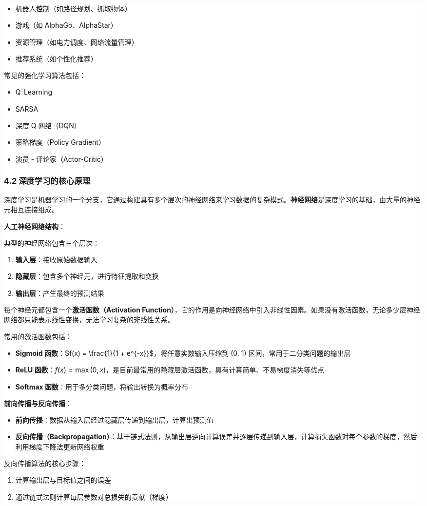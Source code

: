 

* 机器人控制（如路径规划、抓取物体）

* 游戏（如 AlphaGo、AlphaStar）

* 资源管理（如电力调度、网络流量管理）

* 推荐系统（如个性化推荐）

常见的强化学习算法包括：



* Q-Learning

* SARSA

* 深度 Q 网络（DQN）

* 策略梯度（Policy Gradient）

* 演员 - 评论家（Actor-Critic）

### 4.2 深度学习的核心原理

深度学习是机器学习的一个分支，它通过构建具有多个层次的神经网络来学习数据的复杂模式。**神经网络**是深度学习的基础，由大量的神经元相互连接组成。

**人工神经网络结构**：

典型的神经网络包含三个层次：



1. **输入层**：接收原始数据输入

2. **隐藏层**：包含多个神经元，进行特征提取和变换

3. **输出层**：产生最终的预测结果

每个神经元都包含一个**激活函数（Activation Function）**，它的作用是向神经网络中引入非线性因素。如果没有激活函数，无论多少层神经网络都只能表示线性变换，无法学习复杂的非线性关系。

常用的激活函数包括：



* **Sigmoid 函数**：$f(x) = \frac{1}{1 + e^{-x}}$，将任意实数输入压缩到 (0, 1) 区间，常用于二分类问题的输出层

* **ReLU 函数**：$f(x) = \max(0, x)$，是目前最常用的隐藏层激活函数，具有计算简单、不易梯度消失等优点

* **Softmax 函数**：用于多分类问题，将输出转换为概率分布

**前向传播与反向传播**：



* **前向传播**：数据从输入层经过隐藏层传递到输出层，计算出预测值

* **反向传播（Backpropagation）**：基于链式法则，从输出层逆向计算误差并逐层传递到输入层，计算损失函数对每个参数的梯度，然后利用梯度下降法更新网络权重

反向传播算法的核心步骤：



1. 计算输出层与目标值之间的误差

2. 通过链式法则计算每层参数对总损失的贡献（梯度）
